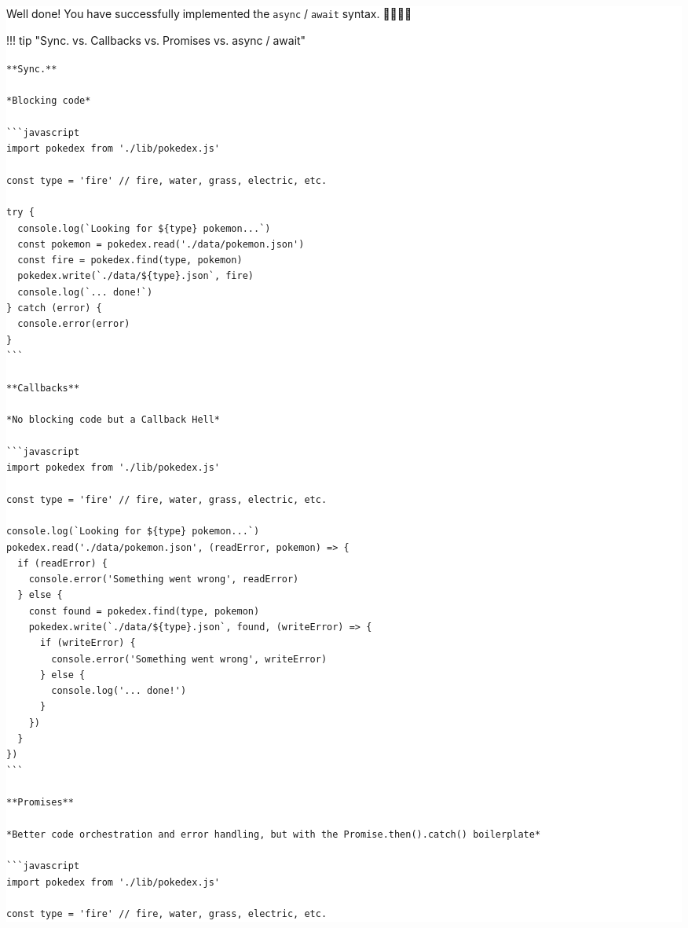 Well done! You have successfully implemented the `async` / `await` syntax. 👩‍🍳👨‍🍳

!!! tip "Sync. vs. Callbacks vs. Promises vs. async / await"

    **Sync.**

    *Blocking code*

    ```javascript
    import pokedex from './lib/pokedex.js'

    const type = 'fire' // fire, water, grass, electric, etc.

    try {
      console.log(`Looking for ${type} pokemon...`)
      const pokemon = pokedex.read('./data/pokemon.json')
      const fire = pokedex.find(type, pokemon)
      pokedex.write(`./data/${type}.json`, fire)
      console.log(`... done!`)
    } catch (error) {
      console.error(error)
    }
    ```

    **Callbacks**

    *No blocking code but a Callback Hell*

    ```javascript
    import pokedex from './lib/pokedex.js'

    const type = 'fire' // fire, water, grass, electric, etc.

    console.log(`Looking for ${type} pokemon...`)
    pokedex.read('./data/pokemon.json', (readError, pokemon) => {
      if (readError) {
        console.error('Something went wrong', readError)
      } else {
        const found = pokedex.find(type, pokemon)
        pokedex.write(`./data/${type}.json`, found, (writeError) => {
          if (writeError) {
            console.error('Something went wrong', writeError)
          } else {
            console.log('... done!')
          }
        })
      }
    })
    ```

    **Promises**

    *Better code orchestration and error handling, but with the Promise.then().catch() boilerplate*

    ```javascript
    import pokedex from './lib/pokedex.js'

    const type = 'fire' // fire, water, grass, electric, etc.
